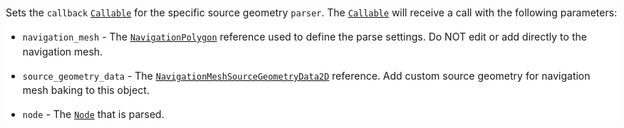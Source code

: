 Sets the `callback` [`Callable`](class_callable.md) for the specific source geometry `parser`. The [`Callable`](class_callable.md) will receive a call with the following parameters:

- `navigation_mesh` - The [`NavigationPolygon`](class_navigationpolygon.md) reference used to define the parse settings. Do NOT edit or add directly to the navigation mesh.

- `source_geometry_data` - The [`NavigationMeshSourceGeometryData2D`](class_navigationmeshsourcegeometrydata2d.md) reference. Add custom source geometry for navigation mesh baking to this object.

- `node` - The [`Node`](class_node.md) that is parsed.

[^virtual]: 本方法通常需要用户覆盖才能生效。
[^const]: 本方法无副作用，不会修改该实例的任何成员变量。
[^vararg]: 本方法除了能接受在此处描述的参数外，还能够继续接受任意数量的参数。
[^constructor]: 本方法用于构造某个类型。
[^static]: 调用本方法无需实例，可直接使用类名进行调用。
[^operator]: 本方法描述的是使用本类型作为左操作数的有效运算符。
[^bitfield]: 这个值是由下列位标志构成位掩码的整数。
[^void]: 无返回值。
